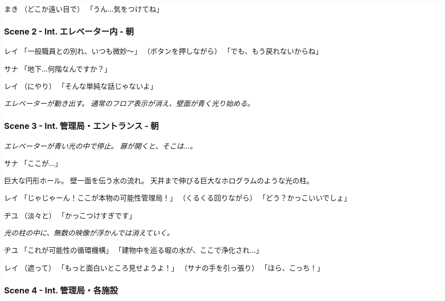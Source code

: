 まき
（どこか遠い目で）
「うん...気をつけてね」

### Scene 2 - Int. エレベーター内 - 朝

レイ
「一般職員との別れ、いつも微妙～」
（ボタンを押しながら）
「でも、もう戻れないからね」

サナ
「地下...何階なんですか？」

レイ
（にやり）
「そんな単純な話じゃないよ」

*エレベーターが動き出す。*
*通常のフロア表示が消え、壁面が青く光り始める。*

### Scene 3 - Int. 管理局・エントランス - 朝

*エレベーターが青い光の中で停止。*
*扉が開くと、そこは...。*

サナ
「ここが...」

巨大な円形ホール。
壁一面を伝う水の流れ。
天井まで伸びる巨大なホログラムのような光の柱。

レイ
「じゃじゃーん！ここが本物の可能性管理局！」
（くるくる回りながら）
「どう？かっこいいでしょ」

ヂユ
（淡々と）
「かっこつけすぎです」

*光の柱の中に、無数の映像が浮かんでは消えていく。*

ヂユ
「これが可能性の循環機構」
「建物中を巡る堀の水が、ここで浄化され...」

レイ
（遮って）
「もっと面白いところ見せようよ！」
（サナの手を引っ張り）
「ほら、こっち！」

### Scene 4 - Int. 管理局・各施設
